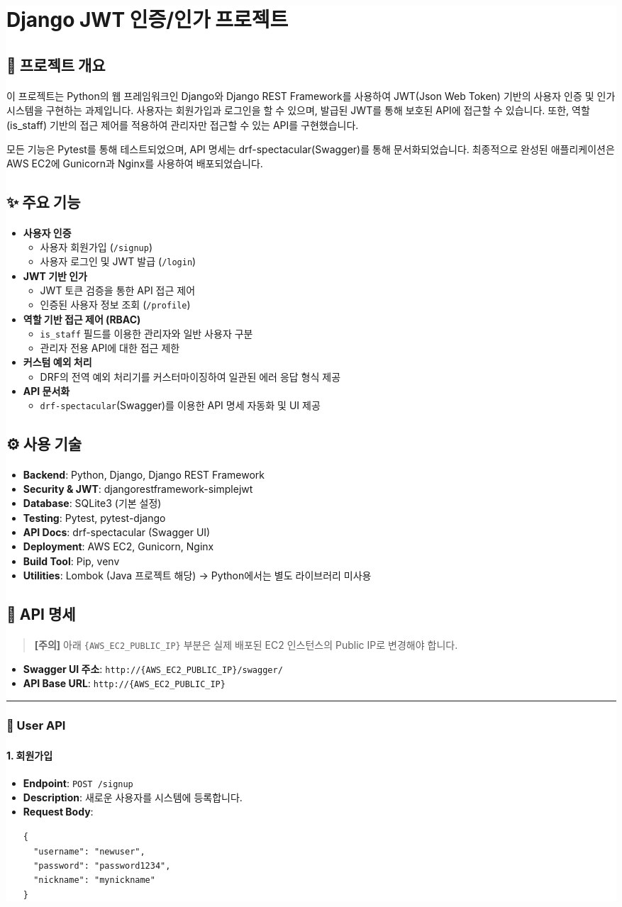 # Django JWT 인증/인가 프로젝트

## 📖 프로젝트 개요
이 프로젝트는 Python의 웹 프레임워크인 Django와 Django REST Framework를 사용하여 JWT(Json Web Token) 기반의 사용자 인증 및 인가 시스템을 구현하는 과제입니다. 사용자는 회원가입과 로그인을 할 수 있으며, 발급된 JWT를 통해 보호된 API에 접근할 수 있습니다. 또한, 역할(is_staff) 기반의 접근 제어를 적용하여 관리자만 접근할 수 있는 API를 구현했습니다.

모든 기능은 Pytest를 통해 테스트되었으며, API 명세는 drf-spectacular(Swagger)를 통해 문서화되었습니다. 최종적으로 완성된 애플리케이션은 AWS EC2에 Gunicorn과 Nginx를 사용하여 배포되었습니다.

## ✨ 주요 기능
- **사용자 인증**
  - 사용자 회원가입 (`/signup`)
  - 사용자 로그인 및 JWT 발급 (`/login`)
- **JWT 기반 인가**
  - JWT 토큰 검증을 통한 API 접근 제어
  - 인증된 사용자 정보 조회 (`/profile`)
- **역할 기반 접근 제어 (RBAC)**
  - `is_staff` 필드를 이용한 관리자와 일반 사용자 구분
  - 관리자 전용 API에 대한 접근 제한
- **커스텀 예외 처리**
  - DRF의 전역 예외 처리기를 커스터마이징하여 일관된 에러 응답 형식 제공
- **API 문서화**
  - `drf-spectacular`(Swagger)를 이용한 API 명세 자동화 및 UI 제공

## ⚙️ 사용 기술
- **Backend**: Python, Django, Django REST Framework
- **Security & JWT**: djangorestframework-simplejwt
- **Database**: SQLite3 (기본 설정)
- **Testing**: Pytest, pytest-django
- **API Docs**: drf-spectacular (Swagger UI)
- **Deployment**: AWS EC2, Gunicorn, Nginx
- **Build Tool**: Pip, venv
- **Utilities**: Lombok (Java 프로젝트 해당) -> Python에서는 별도 라이브러리 미사용

## 🚀 API 명세
> **[주의]** 아래 `{AWS_EC2_PUBLIC_IP}` 부분은 실제 배포된 EC2 인스턴스의 Public IP로 변경해야 합니다.

- **Swagger UI 주소**: `http://{AWS_EC2_PUBLIC_IP}/swagger/`
- **API Base URL**: `http://{AWS_EC2_PUBLIC_IP}`

---

### 👤 User API

#### 1. 회원가입
- **Endpoint**: `POST /signup`
- **Description**: 새로운 사용자를 시스템에 등록합니다.
- **Request Body**:
  ```
  {
    "username": "newuser",
    "password": "password1234",
    "nickname": "mynickname"
  }
  ```
